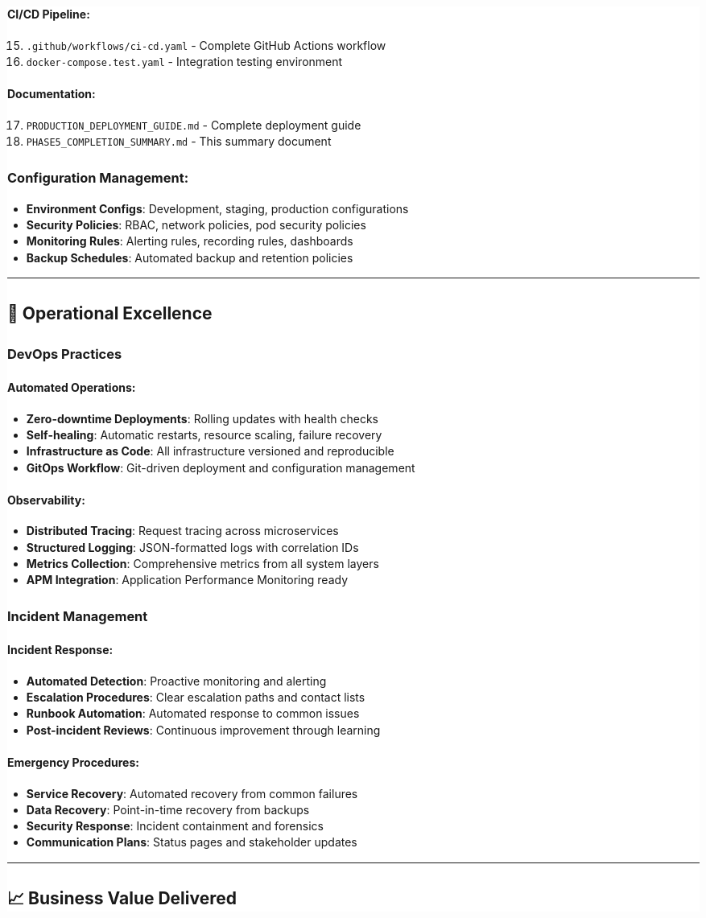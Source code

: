 #### **CI/CD Pipeline**:
15. `.github/workflows/ci-cd.yaml` - Complete GitHub Actions workflow
16. `docker-compose.test.yaml` - Integration testing environment

#### **Documentation**:
17. `PRODUCTION_DEPLOYMENT_GUIDE.md` - Complete deployment guide
18. `PHASE5_COMPLETION_SUMMARY.md` - This summary document

### **Configuration Management**:
- **Environment Configs**: Development, staging, production configurations
- **Security Policies**: RBAC, network policies, pod security policies
- **Monitoring Rules**: Alerting rules, recording rules, dashboards
- **Backup Schedules**: Automated backup and retention policies

---

## 🎯 Operational Excellence

### **DevOps Practices**

#### **Automated Operations**:
- **Zero-downtime Deployments**: Rolling updates with health checks
- **Self-healing**: Automatic restarts, resource scaling, failure recovery
- **Infrastructure as Code**: All infrastructure versioned and reproducible
- **GitOps Workflow**: Git-driven deployment and configuration management

#### **Observability**:
- **Distributed Tracing**: Request tracing across microservices
- **Structured Logging**: JSON-formatted logs with correlation IDs
- **Metrics Collection**: Comprehensive metrics from all system layers
- **APM Integration**: Application Performance Monitoring ready

### **Incident Management**

#### **Incident Response**:
- **Automated Detection**: Proactive monitoring and alerting
- **Escalation Procedures**: Clear escalation paths and contact lists
- **Runbook Automation**: Automated response to common issues
- **Post-incident Reviews**: Continuous improvement through learning

#### **Emergency Procedures**:
- **Service Recovery**: Automated recovery from common failures
- **Data Recovery**: Point-in-time recovery from backups
- **Security Response**: Incident containment and forensics
- **Communication Plans**: Status pages and stakeholder updates

---

## 📈 Business Value Delivered
